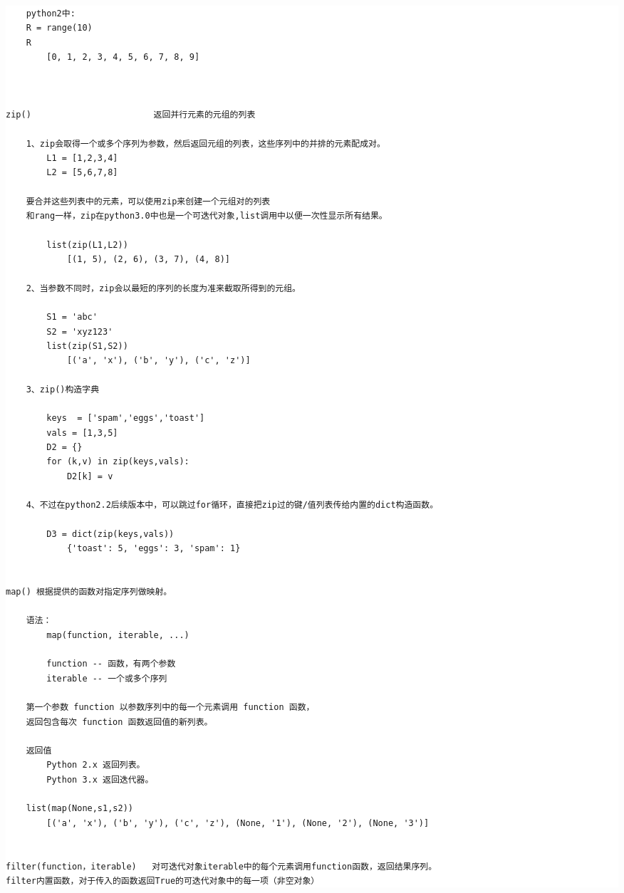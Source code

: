 		python2中:
		R = range(10)
		R
			[0, 1, 2, 3, 4, 5, 6, 7, 8, 9]
		


	zip()						 返回并行元素的元组的列表
		
		1、zip会取得一个或多个序列为参数，然后返回元组的列表，这些序列中的并排的元素配成对。
			L1 = [1,2,3,4]
			L2 = [5,6,7,8]

		要合并这些列表中的元素，可以使用zip来创建一个元组对的列表
		和rang一样，zip在python3.0中也是一个可迭代对象,list调用中以便一次性显示所有结果。
		
			list(zip(L1,L2))
				[(1, 5), (2, 6), (3, 7), (4, 8)]

		2、当参数不同时，zip会以最短的序列的长度为准来截取所得到的元组。
		
			S1 = 'abc'
			S2 = 'xyz123'
			list(zip(S1,S2))
				[('a', 'x'), ('b', 'y'), ('c', 'z')]

		3、zip()构造字典

			keys  = ['spam','eggs','toast']
			vals = [1,3,5]
			D2 = {}
			for (k,v) in zip(keys,vals):
				D2[k] = v

		4、不过在python2.2后续版本中，可以跳过for循环，直接把zip过的键/值列表传给内置的dict构造函数。

			D3 = dict(zip(keys,vals))
				{'toast': 5, 'eggs': 3, 'spam': 1}
			

	map() 根据提供的函数对指定序列做映射。

		语法：
			map(function, iterable, ...)

			function -- 函数，有两个参数
			iterable -- 一个或多个序列

		第一个参数 function 以参数序列中的每一个元素调用 function 函数，
		返回包含每次 function 函数返回值的新列表。

		返回值
			Python 2.x 返回列表。
			Python 3.x 返回迭代器。

		list(map(None,s1,s2))
			[('a', 'x'), ('b', 'y'), ('c', 'z'), (None, '1'), (None, '2'), (None, '3')]


	filter(function，iterable)   对可迭代对象iterable中的每个元素调用function函数，返回结果序列。
	filter内置函数，对于传入的函数返回True的可迭代对象中的每一项（非空对象）
	